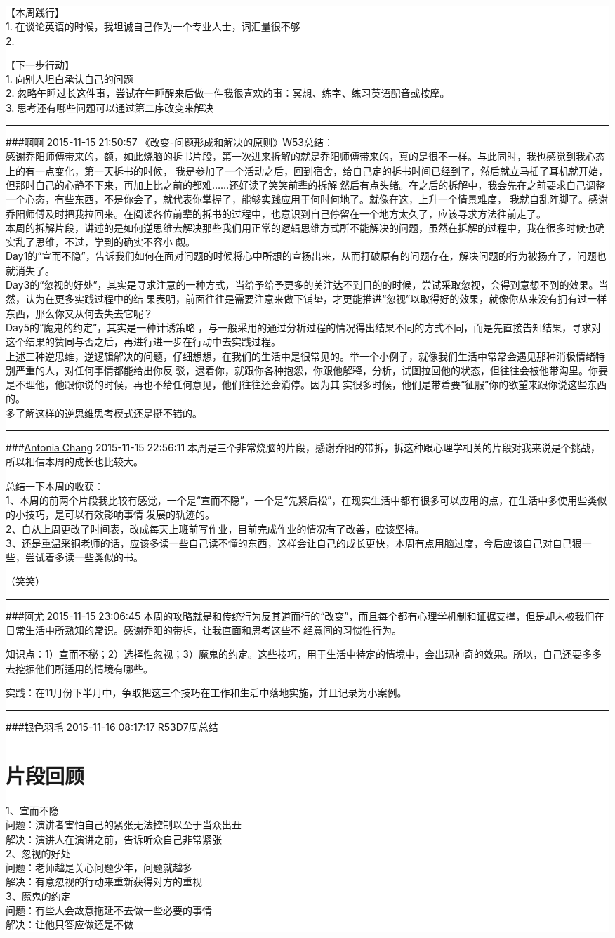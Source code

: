 【本周践行】  
1\. 在谈论英语的时候，我坦诚自己作为一个专业人士，词汇量很不够  
2\.  
  
【下一步行动】  
1\. 向别人坦白承认自己的问题  
2\. 忽略午睡过长这件事，尝试在午睡醒来后做一件我很喜欢的事：冥想、练字、练习英语配音或按摩。  
3\. 思考还有哪些问题可以通过第二序改变来解决

---
###[啊啊](http://www.douban.com/people/136378797/)	2015-11-15 21:50:57
《改变-问题形成和解决的原则》W53总结：  
感谢乔阳师傅带来的，额，如此烧脑的拆书片段，第一次进来拆解的就是乔阳师傅带来的，真的是很不一样。与此同时，我也感觉到我心态上的有一点变化，第一天拆书的时候，
我是参加了一个活动之后，回到宿舍，给自己定的拆书时间已经到了，然后就立马插了耳机就开始，但那时自己的心静不下来，再加上比之前的都难……还好读了笑笑前辈的拆解
然后有点头绪。在之后的拆解中，我会先在之前要求自己调整一个心态，有些东西，不是你会了，就代表你掌握了，能够实践应用于何时何地了。就像在这，上升一个情景难度，
我就自乱阵脚了。感谢乔阳师傅及时把我拉回来。在阅读各位前辈的拆书的过程中，也意识到自己停留在一个地方太久了，应该寻求方法往前走了。  
本周的拆解片段，讲述的是如何逆思维去解决那些我们用正常的逻辑思维方式所不能解决的问题，虽然在拆解的过程中，我在很多时候也确实乱了思维，不过，学到的确实不容小
觑。  
Day1的“宣而不隐”，告诉我们如何在面对问题的时候将心中所想的宣扬出来，从而打破原有的问题存在，解决问题的行为被扬弃了，问题也就消失了。  
Day3的“忽视的好处”，其实是寻求注意的一种方式，当给予给予更多的关注达不到目的的时候，尝试采取忽视，会得到意想不到的效果。当然，认为在更多实践过程中的结
果表明，前面往往是需要注意来做下铺垫，才更能推进“忽视”以取得好的效果，就像你从来没有拥有过一样东西，那么你又从何去失去它呢？  
Day5的“魔鬼的约定”，其实是一种计诱策略
，与一般采用的通过分析过程的情况得出结果不同的方式不同，而是先直接告知结果，寻求对这个结果的赞同与否之后，再进行进一步在行动中去实践过程。  
上述三种逆思维，逆逻辑解决的问题，仔细想想，在我们的生活中是很常见的。举一个小例子，就像我们生活中常常会遇见那种消极情绪特别严重的人，对任何事情都能给出你反
驳，逮着你，就跟你各种抱怨，你跟他解释，分析，试图拉回他的状态，但往往会被他带沟里。你要是不理他，他跟你说的时候，再也不给任何意见，他们往往还会消停。因为其
实很多时候，他们是带着要“征服”你的欲望来跟你说这些东西的。  
多了解这样的逆思维思考模式还是挺不错的。

---
###[Antonia Chang](http://www.douban.com/people/45942858/)	2015-11-15 22:56:11
本周是三个非常烧脑的片段，感谢乔阳的带拆，拆这种跟心理学相关的片段对我来说是个挑战，所以相信本周的成长也比较大。  
  
总结一下本周的收获：  
1、本周的前两个片段我比较有感觉，一个是“宣而不隐”，一个是“先紧后松”，在现实生活中都有很多可以应用的点，在生活中多使用些类似的小技巧，是可以有效影响事情
发展的轨迹的。  
2、自从上周更改了时间表，改成每天上班前写作业，目前完成作业的情况有了改善，应该坚持。  
3、还是重温采铜老师的话，应该多读一些自己读不懂的东西，这样会让自己的成长更快，本周有点用脑过度，今后应该自己对自己狠一些，尝试着多读一些类似的书。  
  
（笑笑）

---
###[阿尤](http://www.douban.com/people/youchunnuan/)	2015-11-15 23:06:45
本周的攻略就是和传统行为反其道而行的“改变”，而且每个都有心理学机制和证据支撑，但是却未被我们在日常生活中所熟知的常识。感谢乔阳的带拆，让我直面和思考这些不
经意间的习惯性行为。  
  
知识点：1）宣而不秘；2）选择性忽视；3）魔鬼的约定。这些技巧，用于生活中特定的情境中，会出现神奇的效果。所以，自己还要多多去挖掘他们所适用的情境有哪些。  
  
实践：在11月份下半月中，争取把这三个技巧在工作和生活中落地实施，并且记录为小案例。

---
###[银色羽毛](http://www.douban.com/people/YZ_Joe/)	2015-11-16 08:17:17
R53D7周总结  
# 片段回顾  
1、宣而不隐  
问题：演讲者害怕自己的紧张无法控制以至于当众出丑  
解决：演讲人在演讲之前，告诉听众自己非常紧张  
2、忽视的好处  
问题：老师越是关心问题少年，问题就越多  
解决：有意忽视的行动来重新获得对方的重视  
3、魔鬼的约定  
问题：有些人会故意拖延不去做一些必要的事情  
解决：让他只答应做还是不做  
  